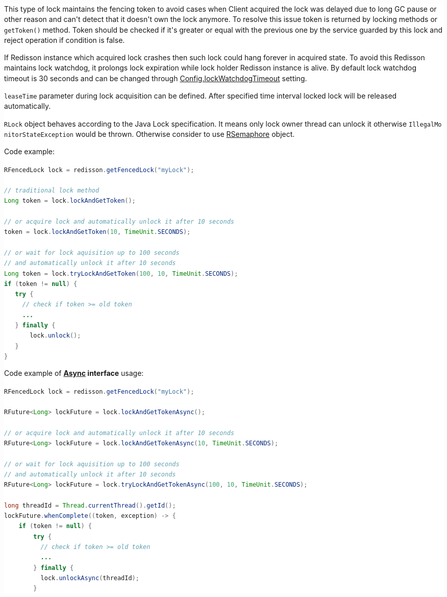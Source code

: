 This type of lock maintains the fencing token to avoid cases when Client acquired the lock was delayed due to long GC pause or other reason and can't detect that it doesn't own the lock anymore. To resolve this issue token is returned by locking methods or `getToken()` method. Token should be checked if it's greater or equal with the previous one by the service guarded by this lock and reject operation if condition is false.

If Redisson instance which acquired lock crashes then such lock could hang forever in acquired state. To avoid this Redisson maintains lock watchdog, it prolongs lock expiration while lock holder Redisson instance is alive. By default lock watchdog timeout is 30 seconds and can be changed through [Config.lockWatchdogTimeout](https://github.com/redisson/redisson/wiki/2.-Configuration#lockwatchdogtimeout) setting.

`leaseTime` parameter during lock acquisition can be defined. After specified time interval locked lock will be released automatically.

`RLock` object behaves according to the Java Lock specification. It means only lock owner thread can unlock it otherwise `IllegalMonitorStateException` would be thrown. Otherwise consider to use [RSemaphore](https://github.com/mrniko/redisson/wiki/8.-distributed-locks-and-synchronizers/#86-semaphore) object.

Code example:
```java
RFencedLock lock = redisson.getFencedLock("myLock");

// traditional lock method
Long token = lock.lockAndGetToken();

// or acquire lock and automatically unlock it after 10 seconds
token = lock.lockAndGetToken(10, TimeUnit.SECONDS);

// or wait for lock aquisition up to 100 seconds 
// and automatically unlock it after 10 seconds
Long token = lock.tryLockAndGetToken(100, 10, TimeUnit.SECONDS);
if (token != null) {
   try {
     // check if token >= old token
     ...
   } finally {
       lock.unlock();
   }
}
```

Code example of **[Async](https://static.javadoc.io/org.redisson/redisson/latest/org/redisson/api/RLockAsync.html) interface** usage:
```java
RFencedLock lock = redisson.getFencedLock("myLock");

RFuture<Long> lockFuture = lock.lockAndGetTokenAsync();

// or acquire lock and automatically unlock it after 10 seconds
RFuture<Long> lockFuture = lock.lockAndGetTokenAsync(10, TimeUnit.SECONDS);

// or wait for lock aquisition up to 100 seconds 
// and automatically unlock it after 10 seconds
RFuture<Long> lockFuture = lock.tryLockAndGetTokenAsync(100, 10, TimeUnit.SECONDS);

long threadId = Thread.currentThread().getId();
lockFuture.whenComplete((token, exception) -> {
    if (token != null) {
        try {
          // check if token >= old token
          ...
        } finally {
          lock.unlockAsync(threadId);
        }
```